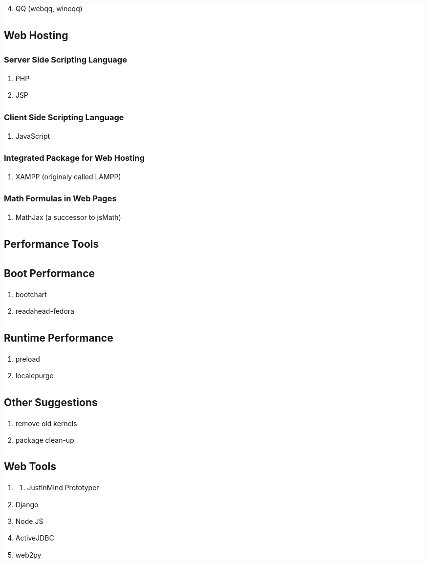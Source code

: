 4. QQ (webqq, wineqq)

## Web Hosting

### Server Side Scripting Language

1. PHP

2. JSP

### Client Side Scripting Language

1. JavaScript

### Integrated Package for Web Hosting

1. XAMPP (originaly called LAMPP)

### Math Formulas in Web Pages

1. MathJax (a successor to jsMath)

## Performance Tools

## Boot Performance

1. bootchart

2. readahead-fedora

## Runtime Performance

1. preload

2. localepurge

## Other Suggestions

1. remove old kernels

2. package clean-up

## Web Tools

1. 1. JustInMind Prototyper

4. Django

3. Node.JS

4. ActiveJDBC

5. web2py
